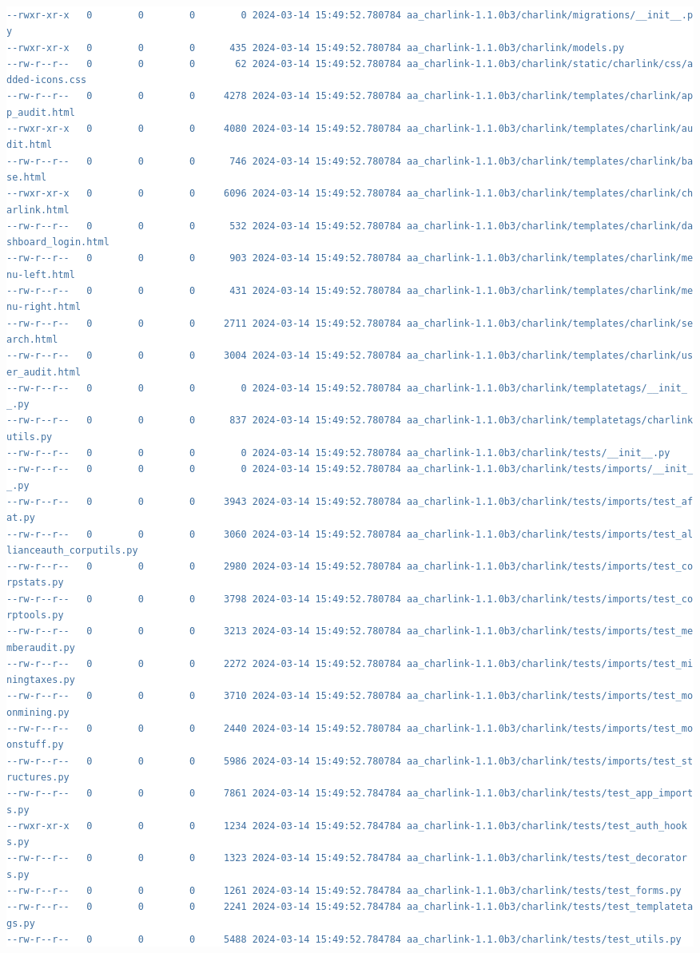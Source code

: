```diff
--rwxr-xr-x   0        0        0        0 2024-03-14 15:49:52.780784 aa_charlink-1.1.0b3/charlink/migrations/__init__.py
--rwxr-xr-x   0        0        0      435 2024-03-14 15:49:52.780784 aa_charlink-1.1.0b3/charlink/models.py
--rw-r--r--   0        0        0       62 2024-03-14 15:49:52.780784 aa_charlink-1.1.0b3/charlink/static/charlink/css/added-icons.css
--rw-r--r--   0        0        0     4278 2024-03-14 15:49:52.780784 aa_charlink-1.1.0b3/charlink/templates/charlink/app_audit.html
--rwxr-xr-x   0        0        0     4080 2024-03-14 15:49:52.780784 aa_charlink-1.1.0b3/charlink/templates/charlink/audit.html
--rw-r--r--   0        0        0      746 2024-03-14 15:49:52.780784 aa_charlink-1.1.0b3/charlink/templates/charlink/base.html
--rwxr-xr-x   0        0        0     6096 2024-03-14 15:49:52.780784 aa_charlink-1.1.0b3/charlink/templates/charlink/charlink.html
--rw-r--r--   0        0        0      532 2024-03-14 15:49:52.780784 aa_charlink-1.1.0b3/charlink/templates/charlink/dashboard_login.html
--rw-r--r--   0        0        0      903 2024-03-14 15:49:52.780784 aa_charlink-1.1.0b3/charlink/templates/charlink/menu-left.html
--rw-r--r--   0        0        0      431 2024-03-14 15:49:52.780784 aa_charlink-1.1.0b3/charlink/templates/charlink/menu-right.html
--rw-r--r--   0        0        0     2711 2024-03-14 15:49:52.780784 aa_charlink-1.1.0b3/charlink/templates/charlink/search.html
--rw-r--r--   0        0        0     3004 2024-03-14 15:49:52.780784 aa_charlink-1.1.0b3/charlink/templates/charlink/user_audit.html
--rw-r--r--   0        0        0        0 2024-03-14 15:49:52.780784 aa_charlink-1.1.0b3/charlink/templatetags/__init__.py
--rw-r--r--   0        0        0      837 2024-03-14 15:49:52.780784 aa_charlink-1.1.0b3/charlink/templatetags/charlinkutils.py
--rw-r--r--   0        0        0        0 2024-03-14 15:49:52.780784 aa_charlink-1.1.0b3/charlink/tests/__init__.py
--rw-r--r--   0        0        0        0 2024-03-14 15:49:52.780784 aa_charlink-1.1.0b3/charlink/tests/imports/__init__.py
--rw-r--r--   0        0        0     3943 2024-03-14 15:49:52.780784 aa_charlink-1.1.0b3/charlink/tests/imports/test_afat.py
--rw-r--r--   0        0        0     3060 2024-03-14 15:49:52.780784 aa_charlink-1.1.0b3/charlink/tests/imports/test_allianceauth_corputils.py
--rw-r--r--   0        0        0     2980 2024-03-14 15:49:52.780784 aa_charlink-1.1.0b3/charlink/tests/imports/test_corpstats.py
--rw-r--r--   0        0        0     3798 2024-03-14 15:49:52.780784 aa_charlink-1.1.0b3/charlink/tests/imports/test_corptools.py
--rw-r--r--   0        0        0     3213 2024-03-14 15:49:52.780784 aa_charlink-1.1.0b3/charlink/tests/imports/test_memberaudit.py
--rw-r--r--   0        0        0     2272 2024-03-14 15:49:52.780784 aa_charlink-1.1.0b3/charlink/tests/imports/test_miningtaxes.py
--rw-r--r--   0        0        0     3710 2024-03-14 15:49:52.780784 aa_charlink-1.1.0b3/charlink/tests/imports/test_moonmining.py
--rw-r--r--   0        0        0     2440 2024-03-14 15:49:52.780784 aa_charlink-1.1.0b3/charlink/tests/imports/test_moonstuff.py
--rw-r--r--   0        0        0     5986 2024-03-14 15:49:52.780784 aa_charlink-1.1.0b3/charlink/tests/imports/test_structures.py
--rw-r--r--   0        0        0     7861 2024-03-14 15:49:52.784784 aa_charlink-1.1.0b3/charlink/tests/test_app_imports.py
--rwxr-xr-x   0        0        0     1234 2024-03-14 15:49:52.784784 aa_charlink-1.1.0b3/charlink/tests/test_auth_hooks.py
--rw-r--r--   0        0        0     1323 2024-03-14 15:49:52.784784 aa_charlink-1.1.0b3/charlink/tests/test_decorators.py
--rw-r--r--   0        0        0     1261 2024-03-14 15:49:52.784784 aa_charlink-1.1.0b3/charlink/tests/test_forms.py
--rw-r--r--   0        0        0     2241 2024-03-14 15:49:52.784784 aa_charlink-1.1.0b3/charlink/tests/test_templatetags.py
--rw-r--r--   0        0        0     5488 2024-03-14 15:49:52.784784 aa_charlink-1.1.0b3/charlink/tests/test_utils.py
```